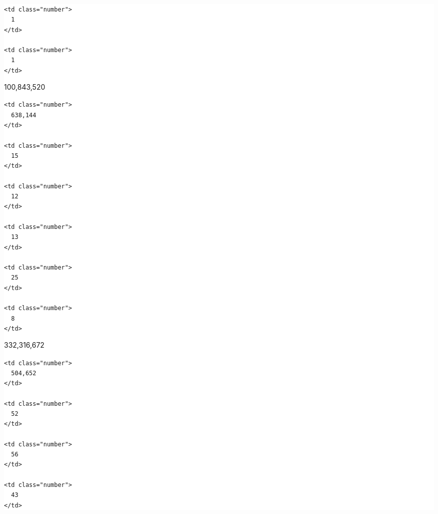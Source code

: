     <td class="number">
      1
    </td>
    
    <td class="number">
      1
    </td>
  </tr>
  
  <tr>
    <td class="number">
      100,843,520
    </td>
    
    <td class="number">
      638,144
    </td>
    
    <td class="number">
      15
    </td>
    
    <td class="number">
      12
    </td>
    
    <td class="number">
      13
    </td>
    
    <td class="number">
      25
    </td>
    
    <td class="number">
      8
    </td>
  </tr>
  
  <tr>
    <td class="number">
      332,316,672
    </td>
    
    <td class="number">
      504,652
    </td>
    
    <td class="number">
      52
    </td>
    
    <td class="number">
      56
    </td>
    
    <td class="number">
      43
    </td>
    